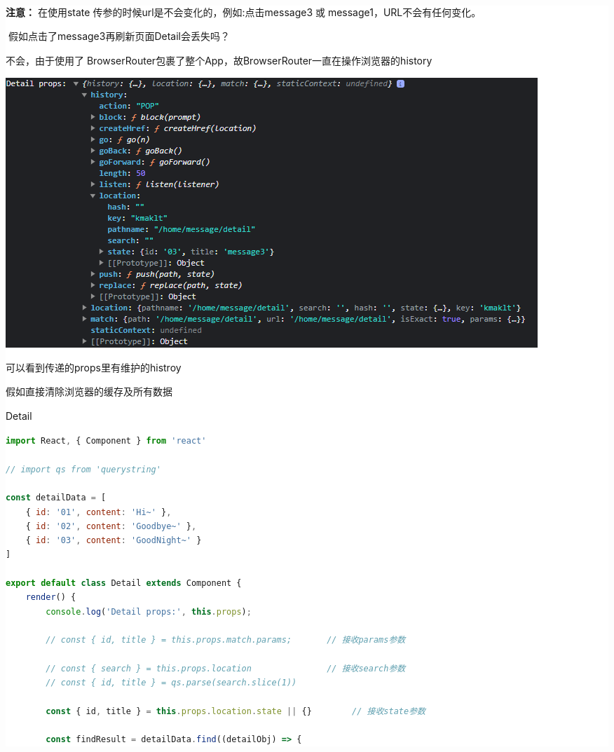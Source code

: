 





**注意：** 在使用state 传参的时候url是不会变化的，例如:点击message3 或 message1，URL不会有任何变化。

​			假如点击了message3再刷新页面Detail会丢失吗？



不会，由于使用了 BrowserRouter包裹了整个App，故BrowserRouter一直在操作浏览器的history



![](./img/router_history.png) 



可以看到传递的props里有维护的histroy





假如直接清除浏览器的缓存及所有数据



Detail

```jsx
import React, { Component } from 'react'

// import qs from 'querystring'

const detailData = [
    { id: '01', content: 'Hi~' },
    { id: '02', content: 'Goodbye~' },
    { id: '03', content: 'GoodNight~' }
]

export default class Detail extends Component {
    render() {
        console.log('Detail props:', this.props);

        // const { id, title } = this.props.match.params;       // 接收params参数

        // const { search } = this.props.location               // 接收search参数
        // const { id, title } = qs.parse(search.slice(1))

        const { id, title } = this.props.location.state || {}        // 接收state参数

        const findResult = detailData.find((detailObj) => {
```